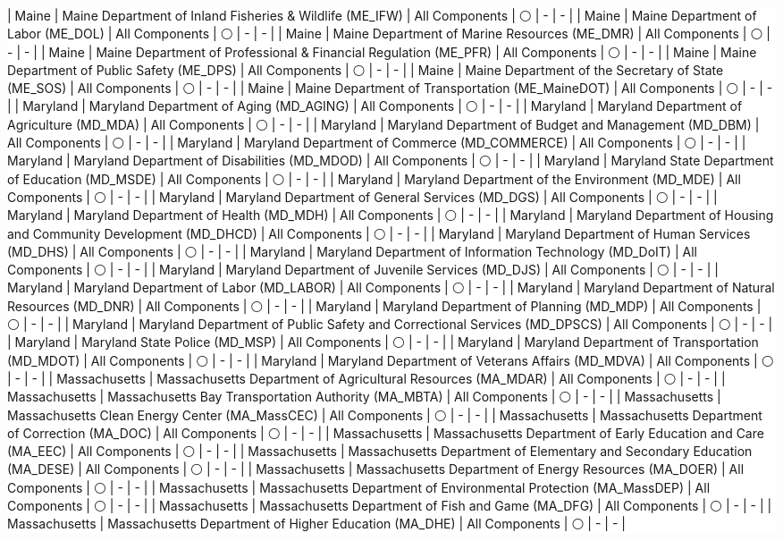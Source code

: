| Maine | Maine Department of Inland Fisheries & Wildlife (ME_IFW) | All Components | ⚪ | - | - |
| Maine | Maine Department of Labor (ME_DOL) | All Components | ⚪ | - | - |
| Maine | Maine Department of Marine Resources (ME_DMR) | All Components | ⚪ | - | - |
| Maine | Maine Department of Professional & Financial Regulation (ME_PFR) | All Components | ⚪ | - | - |
| Maine | Maine Department of Public Safety (ME_DPS) | All Components | ⚪ | - | - |
| Maine | Maine Department of the Secretary of State (ME_SOS) | All Components | ⚪ | - | - |
| Maine | Maine Department of Transportation (ME_MaineDOT) | All Components | ⚪ | - | - |
| Maryland | Maryland Department of Aging (MD_AGING) | All Components | ⚪ | - | - |
| Maryland | Maryland Department of Agriculture (MD_MDA) | All Components | ⚪ | - | - |
| Maryland | Maryland Department of Budget and Management (MD_DBM) | All Components | ⚪ | - | - |
| Maryland | Maryland Department of Commerce (MD_COMMERCE) | All Components | ⚪ | - | - |
| Maryland | Maryland Department of Disabilities (MD_MDOD) | All Components | ⚪ | - | - |
| Maryland | Maryland State Department of Education (MD_MSDE) | All Components | ⚪ | - | - |
| Maryland | Maryland Department of the Environment (MD_MDE) | All Components | ⚪ | - | - |
| Maryland | Maryland Department of General Services (MD_DGS) | All Components | ⚪ | - | - |
| Maryland | Maryland Department of Health (MD_MDH) | All Components | ⚪ | - | - |
| Maryland | Maryland Department of Housing and Community Development (MD_DHCD) | All Components | ⚪ | - | - |
| Maryland | Maryland Department of Human Services (MD_DHS) | All Components | ⚪ | - | - |
| Maryland | Maryland Department of Information Technology (MD_DoIT) | All Components | ⚪ | - | - |
| Maryland | Maryland Department of Juvenile Services (MD_DJS) | All Components | ⚪ | - | - |
| Maryland | Maryland Department of Labor (MD_LABOR) | All Components | ⚪ | - | - |
| Maryland | Maryland Department of Natural Resources (MD_DNR) | All Components | ⚪ | - | - |
| Maryland | Maryland Department of Planning (MD_MDP) | All Components | ⚪ | - | - |
| Maryland | Maryland Department of Public Safety and Correctional Services (MD_DPSCS) | All Components | ⚪ | - | - |
| Maryland | Maryland State Police (MD_MSP) | All Components | ⚪ | - | - |
| Maryland | Maryland Department of Transportation (MD_MDOT) | All Components | ⚪ | - | - |
| Maryland | Maryland Department of Veterans Affairs (MD_MDVA) | All Components | ⚪ | - | - |
| Massachusetts | Massachusetts Department of Agricultural Resources (MA_MDAR) | All Components | ⚪ | - | - |
| Massachusetts | Massachusetts Bay Transportation Authority (MA_MBTA) | All Components | ⚪ | - | - |
| Massachusetts | Massachusetts Clean Energy Center (MA_MassCEC) | All Components | ⚪ | - | - |
| Massachusetts | Massachusetts Department of Correction (MA_DOC) | All Components | ⚪ | - | - |
| Massachusetts | Massachusetts Department of Early Education and Care (MA_EEC) | All Components | ⚪ | - | - |
| Massachusetts | Massachusetts Department of Elementary and Secondary Education (MA_DESE) | All Components | ⚪ | - | - |
| Massachusetts | Massachusetts Department of Energy Resources (MA_DOER) | All Components | ⚪ | - | - |
| Massachusetts | Massachusetts Department of Environmental Protection (MA_MassDEP) | All Components | ⚪ | - | - |
| Massachusetts | Massachusetts Department of Fish and Game (MA_DFG) | All Components | ⚪ | - | - |
| Massachusetts | Massachusetts Department of Higher Education (MA_DHE) | All Components | ⚪ | - | - |
